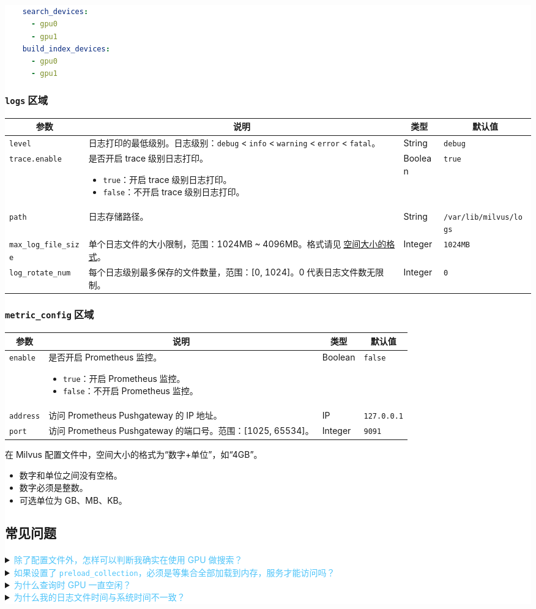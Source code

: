 ```yaml
    search_devices:
      - gpu0
      - gpu1
    build_index_devices:
      - gpu0
      - gpu1
```

###  `logs` 区域

<div class="table-wrapper" markdown="block">

| 参数                   | 说明                                                         | 类型                                                       | 默认值                                                      |
| ------------------------ | ------------------------------------------------------------ | ------------------------------------------------------------- | ------------------------------------------------------------- |
| `level`             | 日志打印的最低级别。日志级别：`debug` < `info` < `warning` < `error` < `fatal`。 | String | `debug` |
| `trace.enable`      | 是否开启 trace 级别日志打印。<ul><li><code>true</code>：开启 trace 级别日志打印。</li><li><code>false</code>：不开启 trace 级别日志打印。</li></ul> | Boolean                         | `true`                          |
| `path`              | 日志存储路径。                                    | String                                     | `/var/lib/milvus/logs`                     |
| `max_log_file_size` | 单个日志文件的大小限制，范围：1024MB ~ 4096MB。格式请见 [空间大小的格式](#size)。            | Integer     | `1024MB`    |
| `log_rotate_num`    | 每个日志级别最多保存的文件数量，范围：[0, 1024]。0 代表日志文件数无限制。 | Integer | `0` |

</div>

### `metric_config` 区域

<div class="table-wrapper" markdown="block">

| 参数           | 说明                                     | 类型                                   | 默认值                                |
| ---------------- | ---------------------------------------- | ----------------------------------------- | ---------------------------------------- |
| `enable`  | 是否开启 Prometheus 监控。<ul><li><code>true</code>：开启 Prometheus 监控。</li><li><code>false</code>：不开启 Prometheus 监控。</li></ul> | Boolean        | `false`        |
| `address` | 访问 Prometheus Pushgateway 的 IP 地址。 | IP | `127.0.0.1` |
| `port`    | 访问 Prometheus Pushgateway 的端口号。范围：[1025, 65534]。   | Integer | `9091` |

</div>

<div class="alert note" id="size">
在 Milvus 配置文件中，空间大小的格式为“数字+单位”，如“4GB”。
<ul>
<li>数字和单位之间没有空格。</li>
<li>数字必须是整数。</li>
<li>可选单位为 GB、MB、KB。</li>
</ul>
</div>


## 常见问题

<details><summary><font color="#4fc4f9">除了配置文件外，怎样可以判断我确实在使用 GPU 做搜索？</font></summary></details>
<details><summary><font color="#4fc4f9">如果设置了 <code>preload_collection</code>，必须是等集合全部加载到内存，服务才能访问吗？</font></summary></details>
<details><summary><font color="#4fc4f9">为什么查询时 GPU 一直空闲？</font></summary></details>
<details><summary><font color="#4fc4f9">为什么我的日志文件时间与系统时间不一致？</font></summary></details>
